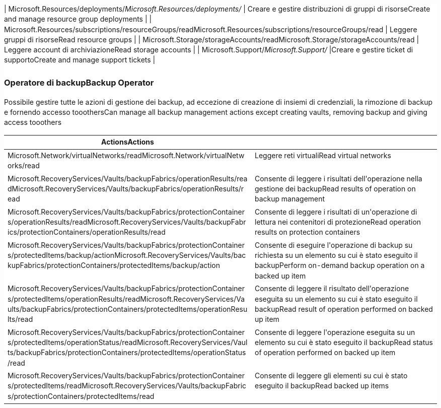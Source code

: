 | <span data-ttu-id="4c44e-381">Microsoft.Resources/deployments/*</span><span class="sxs-lookup"><span data-stu-id="4c44e-381">Microsoft.Resources/deployments/*</span></span> | <span data-ttu-id="4c44e-382">Creare e gestire distribuzioni di gruppi di risorse</span><span class="sxs-lookup"><span data-stu-id="4c44e-382">Create and manage resource group deployments</span></span> |
| <span data-ttu-id="4c44e-383">Microsoft.Resources/subscriptions/resourceGroups/read</span><span class="sxs-lookup"><span data-stu-id="4c44e-383">Microsoft.Resources/subscriptions/resourceGroups/read</span></span> | <span data-ttu-id="4c44e-384">Leggere gruppi di risorse</span><span class="sxs-lookup"><span data-stu-id="4c44e-384">Read resource groups</span></span> |
| <span data-ttu-id="4c44e-385">Microsoft.Storage/storageAccounts/read</span><span class="sxs-lookup"><span data-stu-id="4c44e-385">Microsoft.Storage/storageAccounts/read</span></span> | <span data-ttu-id="4c44e-386">Leggere account di archiviazione</span><span class="sxs-lookup"><span data-stu-id="4c44e-386">Read storage accounts</span></span> |
| <span data-ttu-id="4c44e-387">Microsoft.Support/*</span><span class="sxs-lookup"><span data-stu-id="4c44e-387">Microsoft.Support/*</span></span> |<span data-ttu-id="4c44e-388">Creare e gestire ticket di supporto</span><span class="sxs-lookup"><span data-stu-id="4c44e-388">Create and manage support tickets</span></span> |

### <a name="backup-operator"></a><span data-ttu-id="4c44e-389">Operatore di backup</span><span class="sxs-lookup"><span data-stu-id="4c44e-389">Backup Operator</span></span>
<span data-ttu-id="4c44e-390">Possibile gestire tutte le azioni di gestione dei backup, ad eccezione di creazione di insiemi di credenziali, la rimozione di backup e fornendo accesso tooothers</span><span class="sxs-lookup"><span data-stu-id="4c44e-390">Can manage all backup management actions except creating vaults, removing backup and giving access tooothers</span></span>

| <span data-ttu-id="4c44e-391">**Actions**</span><span class="sxs-lookup"><span data-stu-id="4c44e-391">**Actions**</span></span> | |
| --- | --- |
| <span data-ttu-id="4c44e-392">Microsoft.Network/virtualNetworks/read</span><span class="sxs-lookup"><span data-stu-id="4c44e-392">Microsoft.Network/virtualNetworks/read</span></span> | <span data-ttu-id="4c44e-393">Leggere reti virtuali</span><span class="sxs-lookup"><span data-stu-id="4c44e-393">Read virtual networks</span></span> |
| <span data-ttu-id="4c44e-394">Microsoft.RecoveryServices/Vaults/backupFabrics/operationResults/read</span><span class="sxs-lookup"><span data-stu-id="4c44e-394">Microsoft.RecoveryServices/Vaults/backupFabrics/operationResults/read</span></span> | <span data-ttu-id="4c44e-395">Consente di leggere i risultati dell'operazione nella gestione dei backup</span><span class="sxs-lookup"><span data-stu-id="4c44e-395">Read results of operation on backup management</span></span> |
| <span data-ttu-id="4c44e-396">Microsoft.RecoveryServices/Vaults/backupFabrics/protectionContainers/operationResults/read</span><span class="sxs-lookup"><span data-stu-id="4c44e-396">Microsoft.RecoveryServices/Vaults/backupFabrics/protectionContainers/operationResults/read</span></span> | <span data-ttu-id="4c44e-397">Consente di leggere i risultati di un'operazione di lettura nei contenitori di protezione</span><span class="sxs-lookup"><span data-stu-id="4c44e-397">Read operation results on protection containers</span></span> |
| <span data-ttu-id="4c44e-398">Microsoft.RecoveryServices/Vaults/backupFabrics/protectionContainers/protectedItems/backup/action</span><span class="sxs-lookup"><span data-stu-id="4c44e-398">Microsoft.RecoveryServices/Vaults/backupFabrics/protectionContainers/protectedItems/backup/action</span></span> | <span data-ttu-id="4c44e-399">Consente di eseguire l'operazione di backup su richiesta su un elemento su cui è stato eseguito il backup</span><span class="sxs-lookup"><span data-stu-id="4c44e-399">Perform on-demand backup operation on a backed up item</span></span> |
| <span data-ttu-id="4c44e-400">Microsoft.RecoveryServices/Vaults/backupFabrics/protectionContainers/protectedItems/operationResults/read</span><span class="sxs-lookup"><span data-stu-id="4c44e-400">Microsoft.RecoveryServices/Vaults/backupFabrics/protectionContainers/protectedItems/operationResults/read</span></span> | <span data-ttu-id="4c44e-401">Consente di leggere il risultato dell'operazione eseguita su un elemento su cui è stato eseguito il backup</span><span class="sxs-lookup"><span data-stu-id="4c44e-401">Read result of operation performed on backed up item</span></span> |
| <span data-ttu-id="4c44e-402">Microsoft.RecoveryServices/Vaults/backupFabrics/protectionContainers/protectedItems/operationStatus/read</span><span class="sxs-lookup"><span data-stu-id="4c44e-402">Microsoft.RecoveryServices/Vaults/backupFabrics/protectionContainers/protectedItems/operationStatus/read</span></span> | <span data-ttu-id="4c44e-403">Consente di leggere l'operazione eseguita su un elemento su cui è stato eseguito il backup</span><span class="sxs-lookup"><span data-stu-id="4c44e-403">Read status of operation performed on backed up item</span></span> |
| <span data-ttu-id="4c44e-404">Microsoft.RecoveryServices/Vaults/backupFabrics/protectionContainers/protectedItems/read</span><span class="sxs-lookup"><span data-stu-id="4c44e-404">Microsoft.RecoveryServices/Vaults/backupFabrics/protectionContainers/protectedItems/read</span></span> | <span data-ttu-id="4c44e-405">Consente di leggere gli elementi su cui è stato eseguito il backup</span><span class="sxs-lookup"><span data-stu-id="4c44e-405">Read backed up items</span></span> |